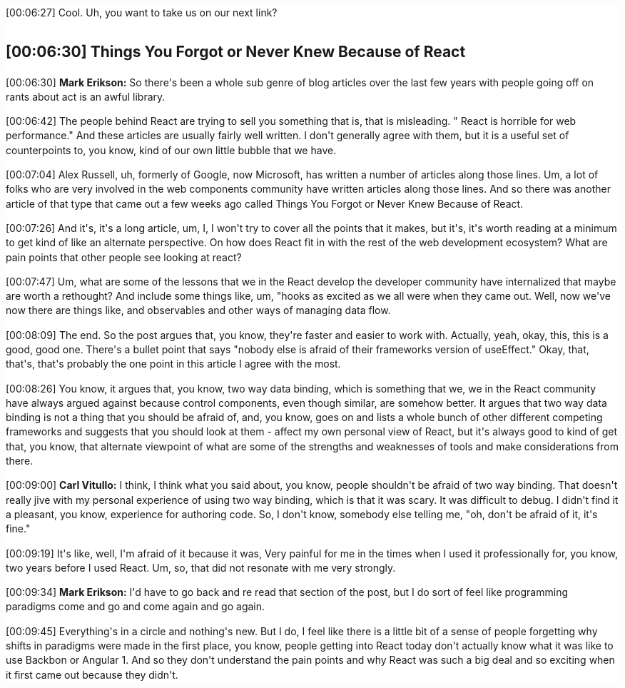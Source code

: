 [00:06:27] Cool. Uh, you want to take us on our next link?

## [00:06:30] Things You Forgot or Never Knew Because of React

[00:06:30] **Mark Erikson:** So there's been a whole sub genre of blog articles over the last few years with people going off on rants about act is an awful library.

[00:06:42] The people behind React are trying to sell you something that is, that is misleading. &quot; React is horrible for web performance.&quot; And these articles are usually fairly well written. I don't generally agree with them, but it is a useful set of counterpoints to, you know, kind of our own little bubble that we have.

[00:07:04] Alex Russell, uh, formerly of Google, now Microsoft, has written a number of articles along those lines. Um, a lot of folks who are very involved in the web components community have written articles along those lines. And so there was another article of that type that came out a few weeks ago called Things You Forgot or Never Knew Because of React.

[00:07:26] And it's, it's a long article, um, I, I won't try to cover all the points that it makes, but it's, it's worth reading at a minimum to get kind of like an alternate perspective. On how does React fit in with the rest of the web development ecosystem? What are pain points that other people see looking at react?

[00:07:47] Um, what are some of the lessons that we in the React develop the developer community have internalized that maybe are worth a rethought? And include some things like, um, &quot;hooks as excited as we all were when they came out. Well, now we've now there are things like, and observables and other ways of managing data flow.

[00:08:09] The end. So the post argues that, you know, they're faster and easier to work with. Actually, yeah, okay, this, this is a good, good one. There's a bullet point that says &quot;nobody else is afraid of their frameworks version of useEffect.&quot; Okay, that, that's, that's probably the one point in this article I agree with the most.

[00:08:26] You know, it argues that, you know, two way data binding, which is something that we, we in the React community have always argued against because control components, even though similar, are somehow better. It argues that two way data binding is not a thing that you should be afraid of, and, you know, goes on and lists a whole bunch of other different competing frameworks and suggests that you should look at them - affect my own personal view of React, but it's always good to kind of get that, you know, that alternate viewpoint of what are some of the strengths and weaknesses of tools and make considerations from there.

[00:09:00] **Carl Vitullo:** I think, I think what you said about, you know, people shouldn't be afraid of two way binding. That doesn't really jive with my personal experience of using two way binding, which is that it was scary. It was difficult to debug. I didn't find it a pleasant, you know, experience for authoring code. So, I don't know, somebody else telling me, &quot;oh, don't be afraid of it, it's fine.&quot;

[00:09:19] It's like, well, I'm afraid of it because it was, Very painful for me in the times when I used it professionally for, you know, two years before I used React. Um, so, that did not resonate with me very strongly.

[00:09:34] **Mark Erikson:** I'd have to go back and re read that section of the post, but I do sort of feel like programming paradigms come and go and come again and go again.

[00:09:45] Everything's in a circle and nothing's new. But I do, I feel like there is a little bit of a sense of people forgetting why shifts in paradigms were made in the first place, you know, people getting into React today don't actually know what it was like to use Backbon or Angular 1. And so they don't understand the pain points and why React was such a big deal and so exciting when it first came out because they didn't.
